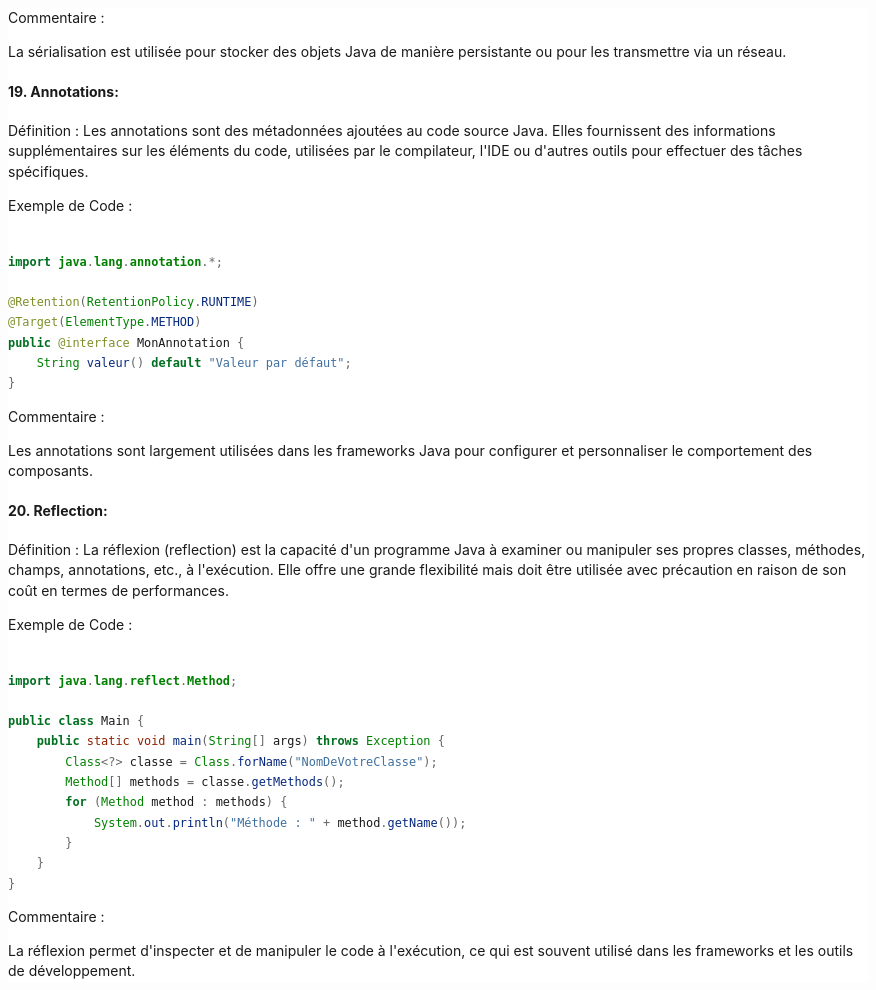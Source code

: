 ```java
```

Commentaire :

La sérialisation est utilisée pour stocker des objets Java de manière persistante ou pour les transmettre via un réseau.

#### 19. Annotations:

Définition : Les annotations sont des métadonnées ajoutées au code source Java. Elles fournissent des informations supplémentaires sur les éléments du code, utilisées par le compilateur, l'IDE ou d'autres outils pour effectuer des tâches spécifiques.

Exemple de Code :

```java

import java.lang.annotation.*;

@Retention(RetentionPolicy.RUNTIME)
@Target(ElementType.METHOD)
public @interface MonAnnotation {
    String valeur() default "Valeur par défaut";
}
```
Commentaire :

Les annotations sont largement utilisées dans les frameworks Java pour configurer et personnaliser le comportement des composants.

#### 20. Reflection:

Définition : La réflexion (reflection) est la capacité d'un programme Java à examiner ou manipuler ses propres classes, méthodes, champs, annotations, etc., à l'exécution. Elle offre une grande flexibilité mais doit être utilisée avec précaution en raison de son coût en termes de performances.

Exemple de Code :

```java

import java.lang.reflect.Method;

public class Main {
    public static void main(String[] args) throws Exception {
        Class<?> classe = Class.forName("NomDeVotreClasse");
        Method[] methods = classe.getMethods();
        for (Method method : methods) {
            System.out.println("Méthode : " + method.getName());
        }
    }
}
```

Commentaire :

La réflexion permet d'inspecter et de manipuler le code à l'exécution, ce qui est souvent utilisé dans les frameworks et les outils de développement.
